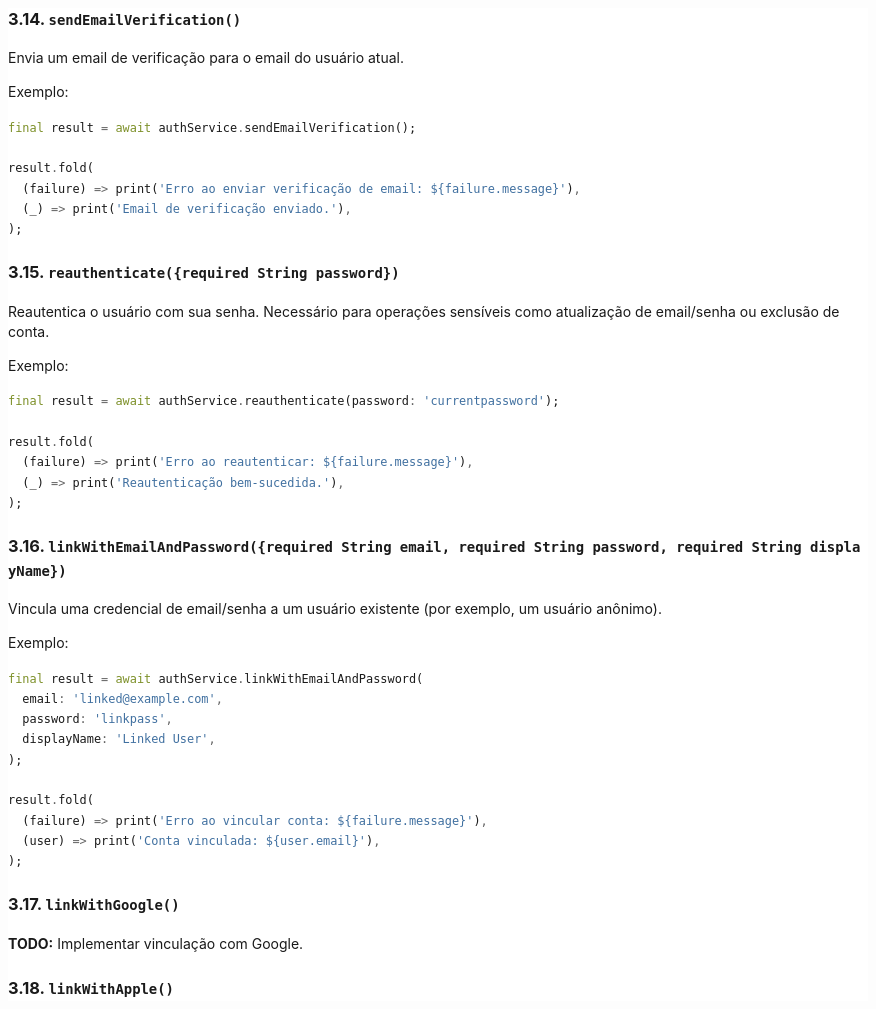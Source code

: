 ### 3.14. `sendEmailVerification()`

Envia um email de verificação para o email do usuário atual.

Exemplo:

```dart
final result = await authService.sendEmailVerification();

result.fold(
  (failure) => print('Erro ao enviar verificação de email: ${failure.message}'),
  (_) => print('Email de verificação enviado.'),
);
```

### 3.15. `reauthenticate({required String password})`

Reautentica o usuário com sua senha. Necessário para operações sensíveis como atualização de email/senha ou exclusão de conta.

Exemplo:

```dart
final result = await authService.reauthenticate(password: 'currentpassword');

result.fold(
  (failure) => print('Erro ao reautenticar: ${failure.message}'),
  (_) => print('Reautenticação bem-sucedida.'),
);
```

### 3.16. `linkWithEmailAndPassword({required String email, required String password, required String displayName})`

Vincula uma credencial de email/senha a um usuário existente (por exemplo, um usuário anônimo).

Exemplo:

```dart
final result = await authService.linkWithEmailAndPassword(
  email: 'linked@example.com',
  password: 'linkpass',
  displayName: 'Linked User',
);

result.fold(
  (failure) => print('Erro ao vincular conta: ${failure.message}'),
  (user) => print('Conta vinculada: ${user.email}'),
);
```

### 3.17. `linkWithGoogle()`

**TODO:** Implementar vinculação com Google.

### 3.18. `linkWithApple()`

